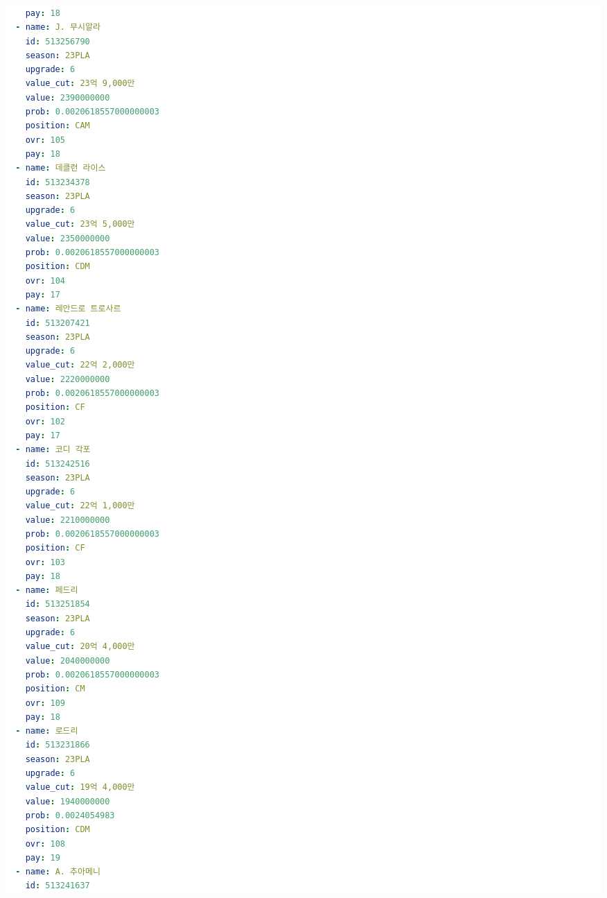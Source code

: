 ```yaml
    pay: 18
  - name: J. 무시알라
    id: 513256790
    season: 23PLA
    upgrade: 6
    value_cut: 23억 9,000만
    value: 2390000000
    prob: 0.0020618557000000003
    position: CAM
    ovr: 105
    pay: 18
  - name: 데클런 라이스
    id: 513234378
    season: 23PLA
    upgrade: 6
    value_cut: 23억 5,000만
    value: 2350000000
    prob: 0.0020618557000000003
    position: CDM
    ovr: 104
    pay: 17
  - name: 레안드로 트로사르
    id: 513207421
    season: 23PLA
    upgrade: 6
    value_cut: 22억 2,000만
    value: 2220000000
    prob: 0.0020618557000000003
    position: CF
    ovr: 102
    pay: 17
  - name: 코디 각포
    id: 513242516
    season: 23PLA
    upgrade: 6
    value_cut: 22억 1,000만
    value: 2210000000
    prob: 0.0020618557000000003
    position: CF
    ovr: 103
    pay: 18
  - name: 페드리
    id: 513251854
    season: 23PLA
    upgrade: 6
    value_cut: 20억 4,000만
    value: 2040000000
    prob: 0.0020618557000000003
    position: CM
    ovr: 109
    pay: 18
  - name: 로드리
    id: 513231866
    season: 23PLA
    upgrade: 6
    value_cut: 19억 4,000만
    value: 1940000000
    prob: 0.0024054983
    position: CDM
    ovr: 108
    pay: 19
  - name: A. 추아메니
    id: 513241637
```